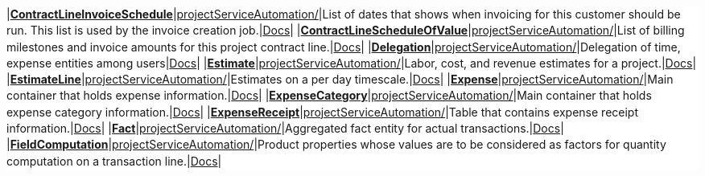 |[**ContractLineInvoiceSchedule**](https://github.com/Microsoft/CDM/blob/master/schemaDocuments/core/applicationCommon/foundationCommon/crmCommon/projectCommon/projectServiceAutomation/ContractLineInvoiceSchedule.cdm.json)|[projectServiceAutomation/](https://github.com/Microsoft/CDM/blob/master/schemaDocuments/core/applicationCommon/foundationCommon/crmCommon/projectCommon/projectServiceAutomation/)|List of dates that shows when invoicing for this customer should be run. This list is used by the invoice creation job.|[Docs](https://docs.microsoft.com/en-us/dynamics365/customer-engagement/developer/entities/msdyn_contractlineinvoiceschedule)|
|[**ContractLineScheduleOfValue**](https://github.com/Microsoft/CDM/blob/master/schemaDocuments/core/applicationCommon/foundationCommon/crmCommon/projectCommon/projectServiceAutomation/ContractLineScheduleOfValue.cdm.json)|[projectServiceAutomation/](https://github.com/Microsoft/CDM/blob/master/schemaDocuments/core/applicationCommon/foundationCommon/crmCommon/projectCommon/projectServiceAutomation/)|List of billing milestones and invoice amounts for this project contract line.|[Docs](https://docs.microsoft.com/en-us/dynamics365/customer-engagement/developer/entities/msdyn_contractlinescheduleofvalue)|
|[**Delegation**](https://github.com/Microsoft/CDM/blob/master/schemaDocuments/core/applicationCommon/foundationCommon/crmCommon/projectCommon/projectServiceAutomation/Delegation.cdm.json)|[projectServiceAutomation/](https://github.com/Microsoft/CDM/blob/master/schemaDocuments/core/applicationCommon/foundationCommon/crmCommon/projectCommon/projectServiceAutomation/)|Delegation of time, expense entities among users|[Docs](https://docs.microsoft.com/en-us/dynamics365/customer-engagement/developer/entities/msdyn_delegation)|
|[**Estimate**](https://github.com/Microsoft/CDM/blob/master/schemaDocuments/core/applicationCommon/foundationCommon/crmCommon/projectCommon/projectServiceAutomation/Estimate.cdm.json)|[projectServiceAutomation/](https://github.com/Microsoft/CDM/blob/master/schemaDocuments/core/applicationCommon/foundationCommon/crmCommon/projectCommon/projectServiceAutomation/)|Labor, cost, and revenue estimates for a project.|[Docs](https://docs.microsoft.com/en-us/dynamics365/customer-engagement/developer/entities/msdyn_estimate)|
|[**EstimateLine**](https://github.com/Microsoft/CDM/blob/master/schemaDocuments/core/applicationCommon/foundationCommon/crmCommon/projectCommon/projectServiceAutomation/EstimateLine.cdm.json)|[projectServiceAutomation/](https://github.com/Microsoft/CDM/blob/master/schemaDocuments/core/applicationCommon/foundationCommon/crmCommon/projectCommon/projectServiceAutomation/)|Estimates on a per day timescale.|[Docs](https://docs.microsoft.com/en-us/dynamics365/customer-engagement/developer/entities/msdyn_estimateline)|
|[**Expense**](https://github.com/Microsoft/CDM/blob/master/schemaDocuments/core/applicationCommon/foundationCommon/crmCommon/projectCommon/projectServiceAutomation/Expense.cdm.json)|[projectServiceAutomation/](https://github.com/Microsoft/CDM/blob/master/schemaDocuments/core/applicationCommon/foundationCommon/crmCommon/projectCommon/projectServiceAutomation/)|Main container that holds expense information.|[Docs](https://docs.microsoft.com/en-us/dynamics365/customer-engagement/developer/entities/msdyn_expense)|
|[**ExpenseCategory**](https://github.com/Microsoft/CDM/blob/master/schemaDocuments/core/applicationCommon/foundationCommon/crmCommon/projectCommon/projectServiceAutomation/ExpenseCategory.cdm.json)|[projectServiceAutomation/](https://github.com/Microsoft/CDM/blob/master/schemaDocuments/core/applicationCommon/foundationCommon/crmCommon/projectCommon/projectServiceAutomation/)|Main container that holds expense category information.|[Docs](https://docs.microsoft.com/en-us/dynamics365/customer-engagement/developer/entities/msdyn_expensecategory)|
|[**ExpenseReceipt**](https://github.com/Microsoft/CDM/blob/master/schemaDocuments/core/applicationCommon/foundationCommon/crmCommon/projectCommon/projectServiceAutomation/ExpenseReceipt.cdm.json)|[projectServiceAutomation/](https://github.com/Microsoft/CDM/blob/master/schemaDocuments/core/applicationCommon/foundationCommon/crmCommon/projectCommon/projectServiceAutomation/)|Table that contains expense receipt information.|[Docs](https://docs.microsoft.com/en-us/dynamics365/customer-engagement/developer/entities/msdyn_expensereceipt)|
|[**Fact**](https://github.com/Microsoft/CDM/blob/master/schemaDocuments/core/applicationCommon/foundationCommon/crmCommon/projectCommon/projectServiceAutomation/Fact.cdm.json)|[projectServiceAutomation/](https://github.com/Microsoft/CDM/blob/master/schemaDocuments/core/applicationCommon/foundationCommon/crmCommon/projectCommon/projectServiceAutomation/)|Aggregated fact entity for actual transactions.|[Docs](https://docs.microsoft.com/en-us/dynamics365/customer-engagement/developer/entities/msdyn_fact)|
|[**FieldComputation**](https://github.com/Microsoft/CDM/blob/master/schemaDocuments/core/applicationCommon/foundationCommon/crmCommon/projectCommon/projectServiceAutomation/FieldComputation.cdm.json)|[projectServiceAutomation/](https://github.com/Microsoft/CDM/blob/master/schemaDocuments/core/applicationCommon/foundationCommon/crmCommon/projectCommon/projectServiceAutomation/)|Product properties whose values are to be considered as factors for quantity computation on a transaction line.|[Docs](https://docs.microsoft.com/en-us/dynamics365/customer-engagement/developer/entities/msdyn_fieldcomputation)|